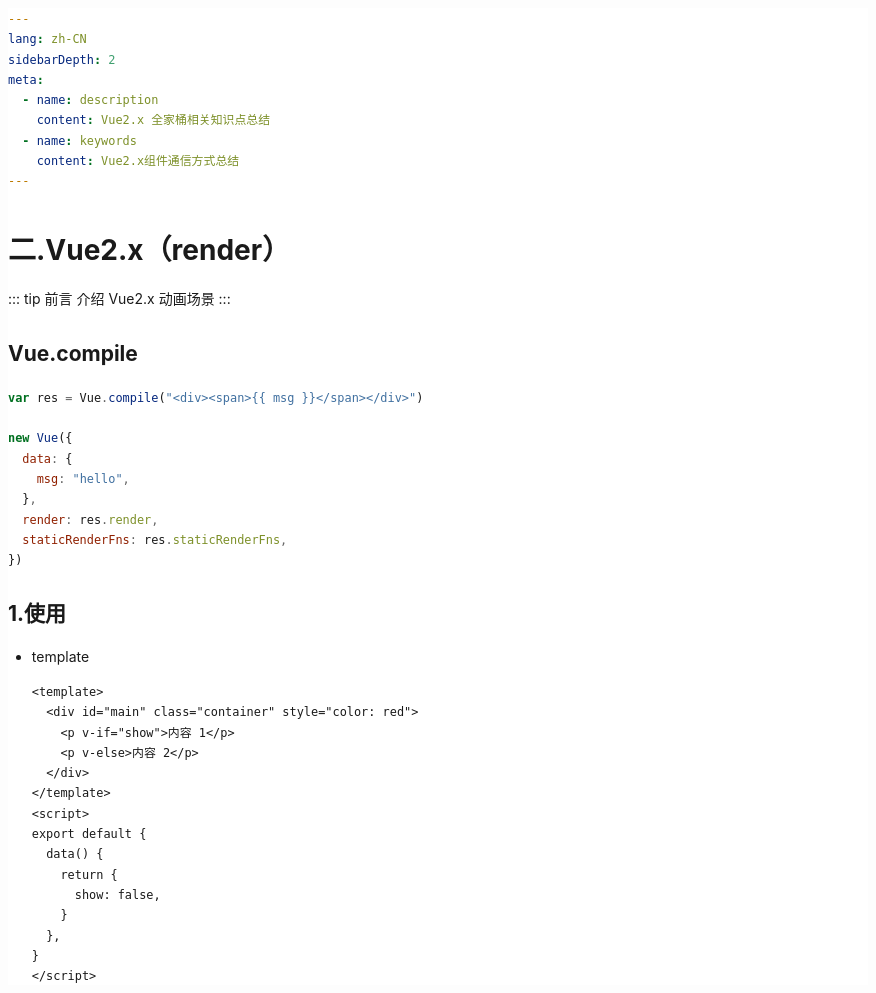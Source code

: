 ```yaml
---
lang: zh-CN
sidebarDepth: 2
meta:
  - name: description
    content: Vue2.x 全家桶相关知识点总结
  - name: keywords
    content: Vue2.x组件通信方式总结
---
```


# 二.Vue2.x（render）

::: tip 前言
介绍 Vue2.x 动画场景
:::

## Vue.compile

```js
var res = Vue.compile("<div><span>{{ msg }}</span></div>")

new Vue({
  data: {
    msg: "hello",
  },
  render: res.render,
  staticRenderFns: res.staticRenderFns,
})
```
## 1.使用

- template

  ```vue
  <template>
    <div id="main" class="container" style="color: red">
      <p v-if="show">内容 1</p>
      <p v-else>内容 2</p>
    </div>
  </template>
  <script>
  export default {
    data() {
      return {
        show: false,
      }
    },
  }
  </script>
  ```
